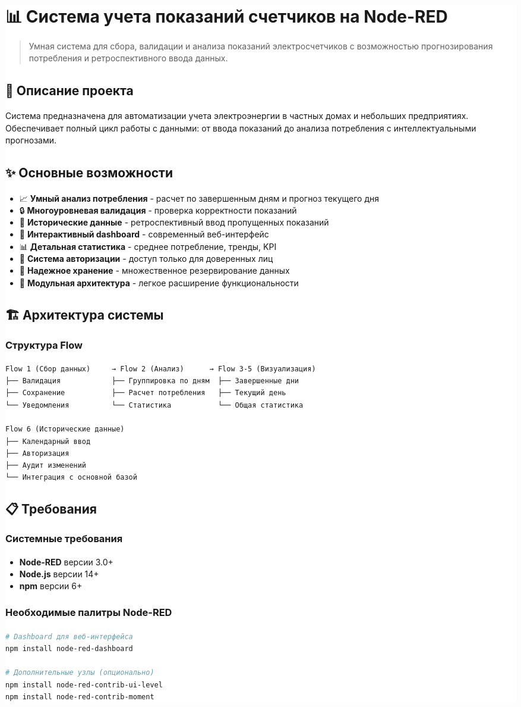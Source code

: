 # 📊 Система учета показаний счетчиков на Node-RED

> Умная система для сбора, валидации и анализа показаний электросчетчиков с возможностью прогнозирования потребления и ретроспективного ввода данных.

## 🎯 Описание проекта

Система предназначена для автоматизации учета электроэнергии в частных домах и небольших предприятиях. Обеспечивает полный цикл работы с данными: от ввода показаний до анализа потребления с интеллектуальными прогнозами.

## ✨ Основные возможности

- 📈 **Умный анализ потребления** - расчет по завершенным дням и прогноз текущего дня
- 🔒 **Многоуровневая валидация** - проверка корректности показаний
- 📅 **Исторические данные** - ретроспективный ввод пропущенных показаний
- 🎨 **Интерактивный dashboard** - современный веб-интерфейс
- 📊 **Детальная статистика** - среднее потребление, тренды, KPI
- 🔐 **Система авторизации** - доступ только для доверенных лиц
- 💾 **Надежное хранение** - множественное резервирование данных
- 🔄 **Модульная архитектура** - легкое расширение функциональности

## 🏗️ Архитектура системы

### Структура Flow

```
Flow 1 (Сбор данных)     → Flow 2 (Анализ)      → Flow 3-5 (Визуализация)
├── Валидация            ├── Группировка по дням  ├── Завершенные дни
├── Сохранение           ├── Расчет потребления   ├── Текущий день  
└── Уведомления          └── Статистика           └── Общая статистика

Flow 6 (Исторические данные)
├── Календарный ввод
├── Авторизация
├── Аудит изменений
└── Интеграция с основной базой
```

## 📋 Требования

### Системные требования
- **Node-RED** версии 3.0+
- **Node.js** версии 14+
- **npm** версии 6+

### Необходимые палитры Node-RED
```bash
# Dashboard для веб-интерфейса
npm install node-red-dashboard

# Дополнительные узлы (опционально)
npm install node-red-contrib-ui-level
npm install node-red-contrib-moment
```
